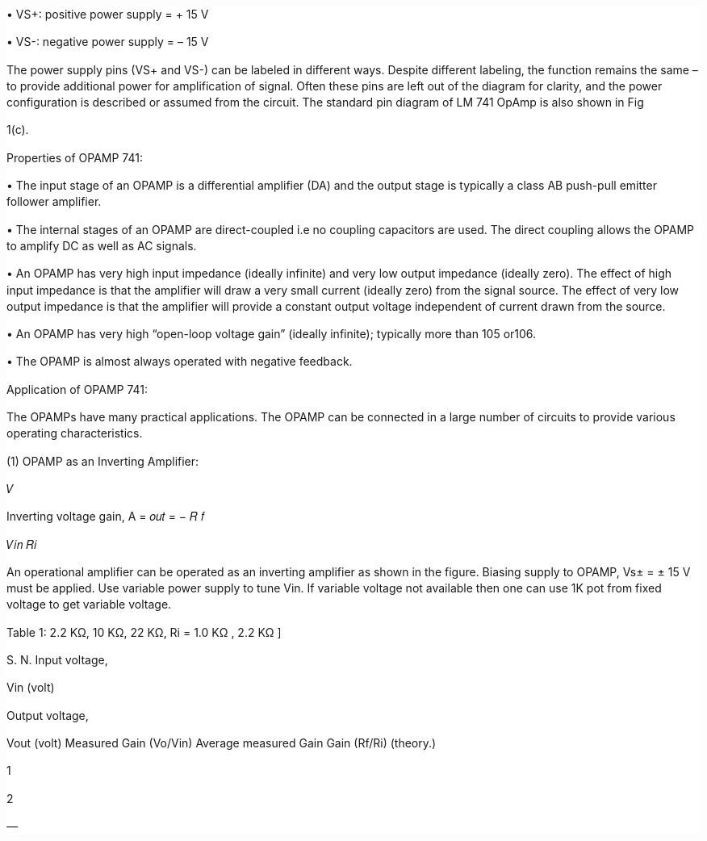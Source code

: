 • VS+: positive power supply = + 15 V

• VS-: negative power supply = – 15 V

The power supply pins (VS+ and VS-) can be labeled in different ways. Despite different labeling, the function remains the same – to provide additional power for amplification of signal. Often these pins are left out of the diagram for clarity, and the power configuration is described or assumed from the circuit. The standard pin diagram of LM 741 OpAmp is also shown in Fig

1(c).

Properties of OPAMP 741:

• The input stage of an OPAMP is a differential amplifier (DA) and the output stage is typically a class AB push-pull emitter follower amplifier.

• The internal stages of an OPAMP are direct-coupled i.e no coupling capacitors are used. The direct coupling allows the OPAMP to amplify DC as well as AC signals.

• An OPAMP has very high input impedance (ideally infinite) and very low output impedance (ideally zero). The effect of high input impedance is that the amplifier will draw a very small current (ideally zero) from the signal source. The effect of very low output impedance is that the amplifier will provide a constant output voltage independent of current drawn from the source.

• An OPAMP has very high “open-loop voltage gain” (ideally infinite); typically more than 105 or106.

• The OPAMP is almost always operated with negative feedback.

Application of OPAMP 741:

The OPAMPs have many practical applications. The OPAMP can be connected in a large number of circuits to provide various operating characteristics.

(1) OPAMP as an Inverting Amplifier:

𝑉

Inverting voltage gain, A = 𝑜𝑢𝑡 = − 𝑅 𝑓

𝑉𝑖𝑛 𝑅𝑖

An operational amplifier can be operated as an inverting amplifier as shown in the figure. Biasing supply to OPAMP, Vs± = ± 15 V must be applied. Use variable power supply to tune Vin. If variable voltage not available then one can use 1K pot from fixed voltage to get variable voltage.

Table 1: 2.2 KΩ, 10 KΩ, 22 KΩ, Ri = 1.0 KΩ , 2.2 KΩ ]

S. N. Input voltage,

Vin (volt)

Output voltage,

Vout (volt) Measured Gain (Vo/Vin) Average measured Gain Gain (Rf/Ri) (theory.)

1

2

—
